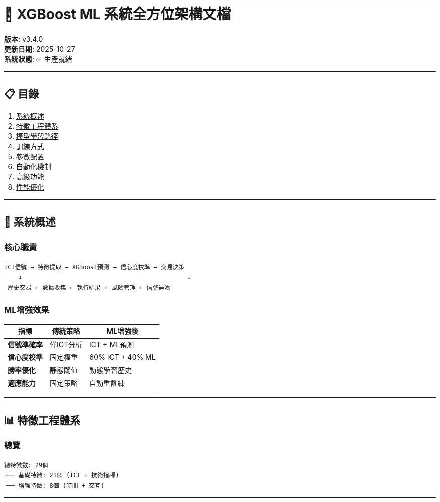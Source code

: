 # 🤖 XGBoost ML 系統全方位架構文檔

**版本**: v3.4.0  
**更新日期**: 2025-10-27  
**系統狀態**: ✅ 生產就緒

---

## 📋 目錄

1. [系統概述](#系統概述)
2. [特徵工程體系](#特徵工程體系)
3. [模型學習路徑](#模型學習路徑)
4. [訓練方式](#訓練方式)
5. [參數配置](#參數配置)
6. [自動化機制](#自動化機制)
7. [高級功能](#高級功能)
8. [性能優化](#性能優化)

---

## 🎯 系統概述

### **核心職責**
```
ICT信號 → 特徵提取 → XGBoost預測 → 信心度校準 → 交易決策
    ↓                                              ↓
 歷史交易 ← 數據收集 ← 執行結果 ← 風險管理 ← 信號過濾
```

### **ML增強效果**
| 指標 | 傳統策略 | ML增強後 |
|------|---------|---------|
| **信號準確率** | 僅ICT分析 | ICT + ML預測 |
| **信心度校準** | 固定權重 | 60% ICT + 40% ML |
| **勝率優化** | 靜態閾值 | 動態學習歷史 |
| **適應能力** | 固定策略 | 自動重訓練 |

---

## 📊 特徵工程體系

### **總覽**
```
總特徵數: 29個
├── 基礎特徵: 21個 (ICT + 技術指標)
└── 增強特徵: 8個 (時間 + 交互)
```

---